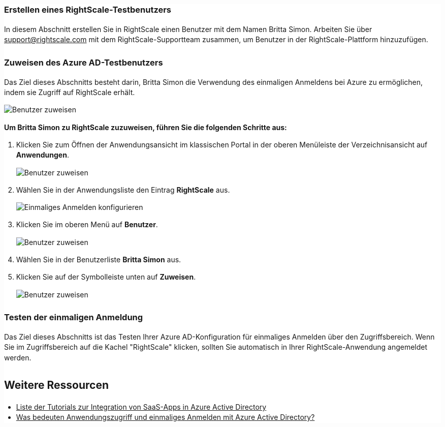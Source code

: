 ### Erstellen eines RightScale-Testbenutzers

In diesem Abschnitt erstellen Sie in RightScale einen Benutzer mit dem Namen Britta Simon. Arbeiten Sie über support@rightscale.com mit dem RightScale-Supportteam zusammen, um Benutzer in der RightScale-Plattform hinzuzufügen.


### Zuweisen des Azure AD-Testbenutzers

Das Ziel dieses Abschnitts besteht darin, Britta Simon die Verwendung des einmaligen Anmeldens bei Azure zu ermöglichen, indem sie Zugriff auf RightScale erhält.

![Benutzer zuweisen][200]

**Um Britta Simon zu RightScale zuzuweisen, führen Sie die folgenden Schritte aus:**

1. Klicken Sie zum Öffnen der Anwendungsansicht im klassischen Portal in der oberen Menüleiste der Verzeichnisansicht auf **Anwendungen**.

	![Benutzer zuweisen][201]

2. Wählen Sie in der Anwendungsliste den Eintrag **RightScale** aus.

	![Einmaliges Anmelden konfigurieren](./media/active-directory-saas-rightscale-tutorial/tutorial_rightscale_50.png)

1. Klicken Sie im oberen Menü auf **Benutzer**.

	![Benutzer zuweisen][203]

1. Wählen Sie in der Benutzerliste **Britta Simon** aus.

2. Klicken Sie auf der Symbolleiste unten auf **Zuweisen**.

	![Benutzer zuweisen][205]



### Testen der einmaligen Anmeldung

Das Ziel dieses Abschnitts ist das Testen Ihrer Azure AD-Konfiguration für einmaliges Anmelden über den Zugriffsbereich. Wenn Sie im Zugriffsbereich auf die Kachel "RightScale" klicken, sollten Sie automatisch in Ihrer RightScale-Anwendung angemeldet werden.
	

## Weitere Ressourcen

* [Liste der Tutorials zur Integration von SaaS-Apps in Azure Active Directory](active-directory-saas-tutorial-list.md)
* [Was bedeuten Anwendungszugriff und einmaliges Anmelden mit Azure Active Directory?](active-directory-appssoaccess-whatis.md)





[1]: ./media/active-directory-saas-rightscale-tutorial/tutorial_general_01.png
[2]: ./media/active-directory-saas-rightscale-tutorial/tutorial_general_02.png
[3]: ./media/active-directory-saas-rightscale-tutorial/tutorial_general_03.png
[4]: ./media/active-directory-saas-rightscale-tutorial/tutorial_general_04.png

[6]: ./media/active-directory-saas-rightscale-tutorial/tutorial_general_05.png
[10]: ./media/active-directory-saas-rightscale-tutorial/tutorial_general_06.png
[11]: ./media/active-directory-saas-rightscale-tutorial/tutorial_general_07.png
[20]: ./media/active-directory-saas-rightscale-tutorial/tutorial_general_100.png

[200]: ./media/active-directory-saas-rightscale-tutorial/tutorial_general_200.png
[201]: ./media/active-directory-saas-rightscale-tutorial/tutorial_general_201.png
[203]: ./media/active-directory-saas-rightscale-tutorial/tutorial_general_203.png
[204]: ./media/active-directory-saas-rightscale-tutorial/tutorial_general_204.png
[205]: ./media/active-directory-saas-rightscale-tutorial/tutorial_general_205.png


